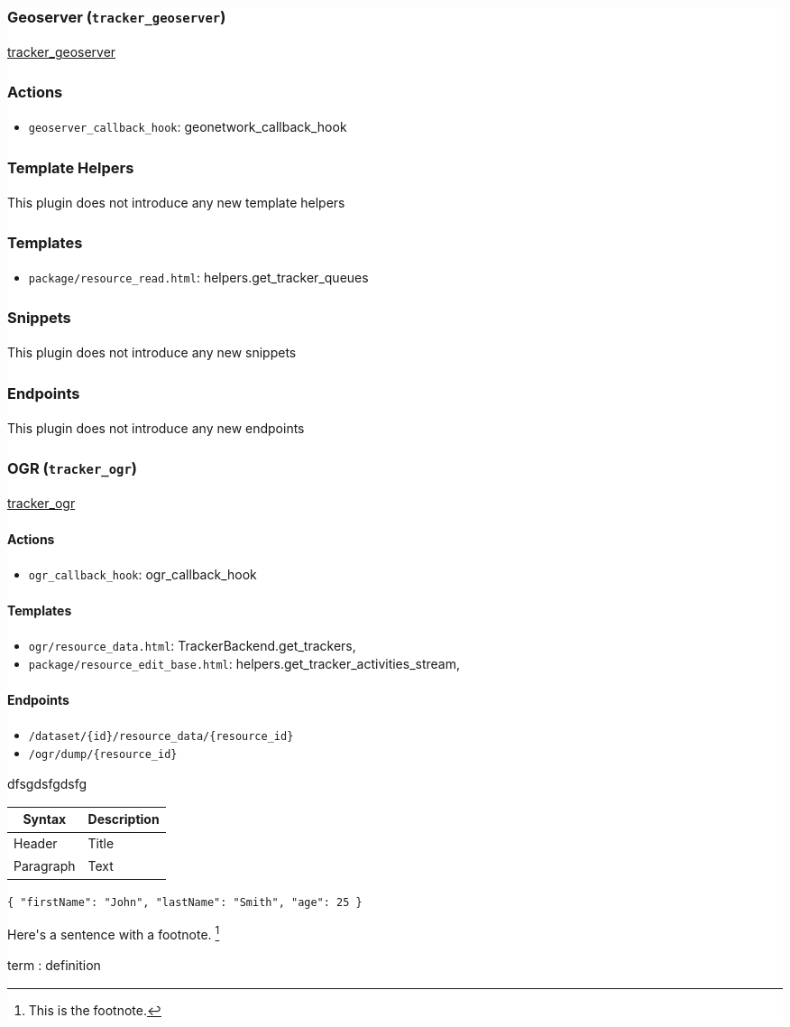 ### Geoserver (`tracker_geoserver`)
[tracker_geoserver](#geoserver-trackergeoserver)

### Actions
- `geoserver_callback_hook`: geonetwork_callback_hook
### Template Helpers
This plugin does not introduce any new template helpers
### Templates
- `package/resource_read.html`: helpers.get_tracker_queues
### Snippets
This plugin does not introduce any new snippets
### Endpoints
This plugin does not introduce any new endpoints

### OGR (`tracker_ogr`)
[tracker_ogr](#ogr-trackerogr)

#### Actions
- `ogr_callback_hook`: ogr_callback_hook
#### Templates
- `ogr/resource_data.html`: TrackerBackend.get_trackers,
- `package/resource_edit_base.html`: helpers.get_tracker_activities_stream,
#### Endpoints
- `/dataset/{id}/resource_data/{resource_id}`
- `/ogr/dump/{resource_id}`

dfsgdsfgdsfg

| Syntax | Description |
| ----------- | ----------- |
| Header | Title |
| Paragraph | Text |



``
{
  "firstName": "John",
  "lastName": "Smith",
  "age": 25
}
``

Here's a sentence with a footnote. [^1]

[^1]: This is the footnote.

term
: definition
